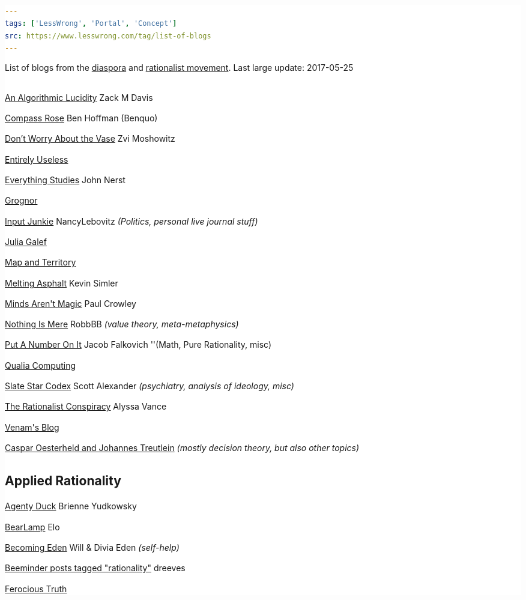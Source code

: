 ```yaml
---
tags: ['LessWrong', 'Portal', 'Concept']
src: https://www.lesswrong.com/tag/list-of-blogs
---
```


List of blogs from the [diaspora](https://wiki.lesswrong.com/wiki/diaspora) and [rationalist movement](https://www.lesswrong.com/tag/rationalist-movement). Last large update: 2017-05-25

## 
[An Algorithmic Lucidity](http://zackmdavis.net/blog/) Zack M Davis

[Compass Rose](http://benjaminrosshoffman.com/) Ben Hoffman (Benquo)

[Don’t Worry About the Vase](https://thezvi.wordpress.com/) Zvi Moshowitz

[Entirely Useless](https://entirelyuseless.wordpress.com/)

[Everything Studies](https://everythingstudies.wordpress.com/) John Nerst

[Grognor](http://grognor.blogspot.com/)

[Input Junkie](http://nancylebov.livejournal.com/) NancyLebovitz *(Politics, personal live journal stuff)*

[Julia Galef](https://juliagalef.com/)

[Map and Territory](https://mapandterritory.org/)

[Melting Asphalt](http://www.meltingasphalt.com/) Kevin Simler

[Minds Aren't Magic](http://mindsarentmagic.wordpress.com/) Paul Crowley

[Nothing Is Mere](http://nothingismere.com/) RobbBB *(value theory, meta-metaphysics)*

[Put A Number On It](https://putanumonit.com/) Jacob Falkovich ''(Math, Pure Rationality, misc)

[Qualia Computing](https://qualiacomputing.com/)

[Slate Star Codex](http://slatestarcodex.com) Scott Alexander *(psychiatry, analysis of ideology, misc)*

[The Rationalist Conspiracy](http://rationalconspiracy.com/) Alyssa Vance

[Venam's Blog](https://venam.nixers.net/blog/)

[Caspar Oesterheld and Johannes Treutlein](https://casparoesterheld.com/) *(mostly decision theory, but also other topics)*

## Applied Rationality
[Agenty Duck](http://agentyduck.blogspot.com/) Brienne Yudkowsky

[BearLamp](http://bearlamp.com.au/) Elo

[Becoming Eden](http://becomingeden.com/) Will & Divia Eden *(self-help)*

[Beeminder posts tagged "rationality"](http://blog.beeminder.com/tag/rationality) dreeves

[Ferocious Truth](http://ferocioustruth.com/)
